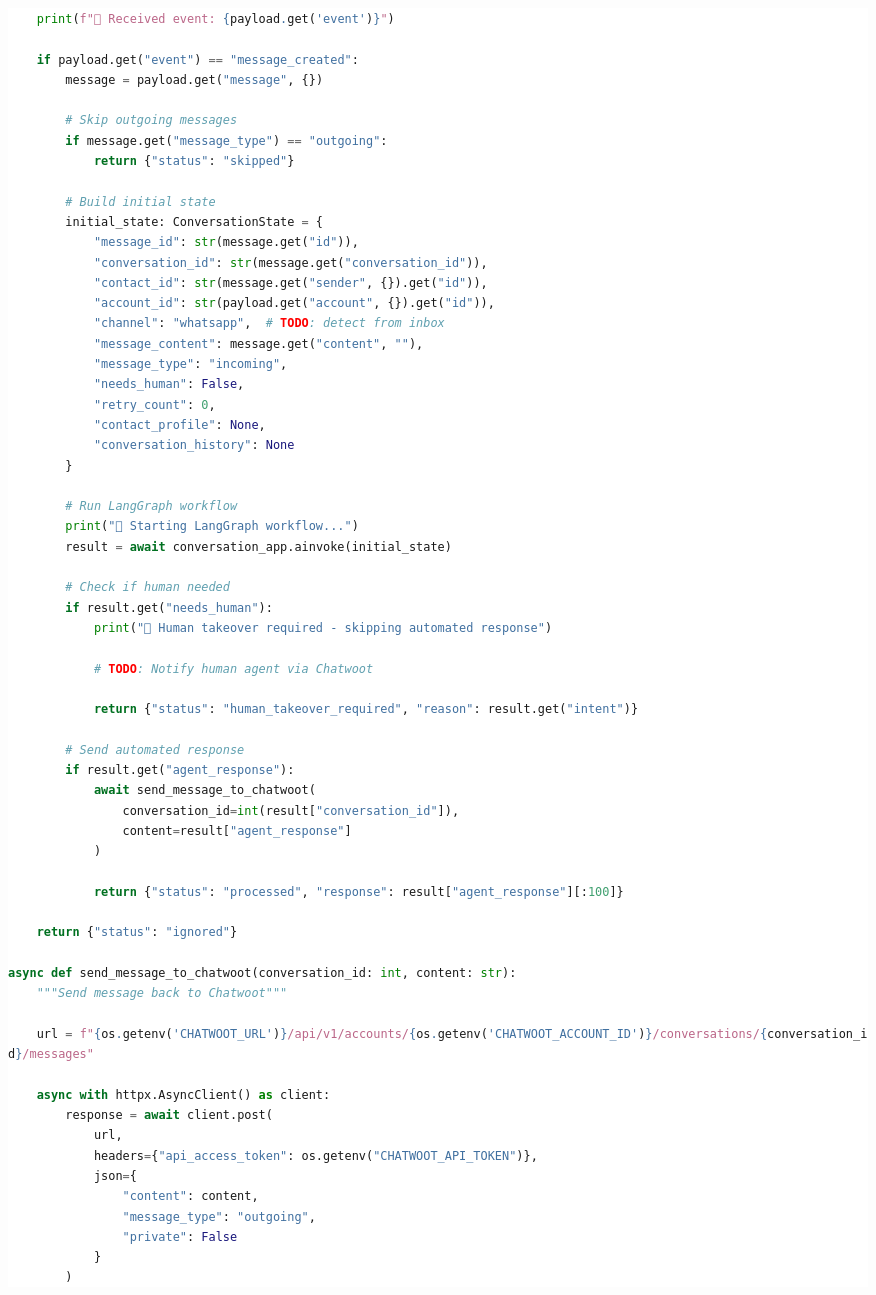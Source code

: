 ```python
    print(f"📩 Received event: {payload.get('event')}")

    if payload.get("event") == "message_created":
        message = payload.get("message", {})

        # Skip outgoing messages
        if message.get("message_type") == "outgoing":
            return {"status": "skipped"}

        # Build initial state
        initial_state: ConversationState = {
            "message_id": str(message.get("id")),
            "conversation_id": str(message.get("conversation_id")),
            "contact_id": str(message.get("sender", {}).get("id")),
            "account_id": str(payload.get("account", {}).get("id")),
            "channel": "whatsapp",  # TODO: detect from inbox
            "message_content": message.get("content", ""),
            "message_type": "incoming",
            "needs_human": False,
            "retry_count": 0,
            "contact_profile": None,
            "conversation_history": None
        }

        # Run LangGraph workflow
        print("🚀 Starting LangGraph workflow...")
        result = await conversation_app.ainvoke(initial_state)

        # Check if human needed
        if result.get("needs_human"):
            print("👤 Human takeover required - skipping automated response")

            # TODO: Notify human agent via Chatwoot

            return {"status": "human_takeover_required", "reason": result.get("intent")}

        # Send automated response
        if result.get("agent_response"):
            await send_message_to_chatwoot(
                conversation_id=int(result["conversation_id"]),
                content=result["agent_response"]
            )

            return {"status": "processed", "response": result["agent_response"][:100]}

    return {"status": "ignored"}

async def send_message_to_chatwoot(conversation_id: int, content: str):
    """Send message back to Chatwoot"""

    url = f"{os.getenv('CHATWOOT_URL')}/api/v1/accounts/{os.getenv('CHATWOOT_ACCOUNT_ID')}/conversations/{conversation_id}/messages"

    async with httpx.AsyncClient() as client:
        response = await client.post(
            url,
            headers={"api_access_token": os.getenv("CHATWOOT_API_TOKEN")},
            json={
                "content": content,
                "message_type": "outgoing",
                "private": False
            }
        )
```